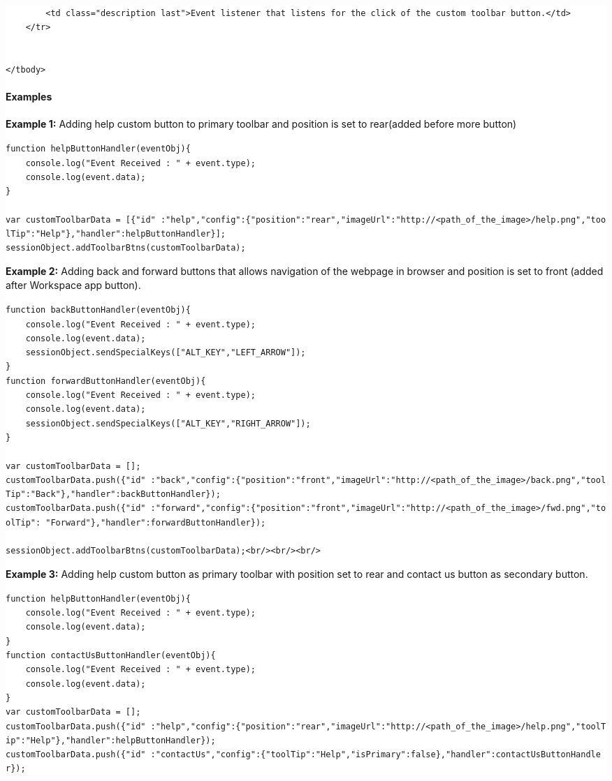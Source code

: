 

            <td class="description last">Event listener that listens for the click of the custom toolbar button.</td>
        </tr>


    </tbody>
</table>

</table>

#### Examples

**Example 1:**  Adding help custom button to primary toolbar and position is set to rear(added before more button)

```
function helpButtonHandler(eventObj){
	console.log("Event Received : " + event.type);
	console.log(event.data);
}

var customToolbarData = [{"id" :"help","config":{"position":"rear","imageUrl":"http://<path_of_the_image>/help.png","toolTip":"Help"},"handler":helpButtonHandler}];
sessionObject.addToolbarBtns(customToolbarData);
```

**Example 2:** Adding back and forward buttons that allows navigation of the webpage in browser and position is set to front (added after Workspace app button).

```
function backButtonHandler(eventObj){
	console.log("Event Received : " + event.type);
	console.log(event.data);
	sessionObject.sendSpecialKeys(["ALT_KEY","LEFT_ARROW"]);
}
function forwardButtonHandler(eventObj){
	console.log("Event Received : " + event.type);
	console.log(event.data);
	sessionObject.sendSpecialKeys(["ALT_KEY","RIGHT_ARROW"]);
}

var customToolbarData = [];
customToolbarData.push({"id" :"back","config":{"position":"front","imageUrl":"http://<path_of_the_image>/back.png","toolTip":"Back"},"handler":backButtonHandler});
customToolbarData.push({"id" :"forward","config":{"position":"front","imageUrl":"http://<path_of_the_image>/fwd.png","toolTip": "Forward"},"handler":forwardButtonHandler});

sessionObject.addToolbarBtns(customToolbarData);<br/><br/><br/>
```

**Example 3:**  Adding help custom button as primary toolbar with position set to rear and contact us button as secondary button.

```
function helpButtonHandler(eventObj){
	console.log("Event Received : " + event.type);
	console.log(event.data);
}
function contactUsButtonHandler(eventObj){
	console.log("Event Received : " + event.type);
	console.log(event.data);
}
var customToolbarData = [];
customToolbarData.push({"id" :"help","config":{"position":"rear","imageUrl":"http://<path_of_the_image>/help.png","toolTip":"Help"},"handler":helpButtonHandler});
customToolbarData.push({"id" :"contactUs","config":{"toolTip":"Help","isPrimary":false},"handler":contactUsButtonHandler});

```